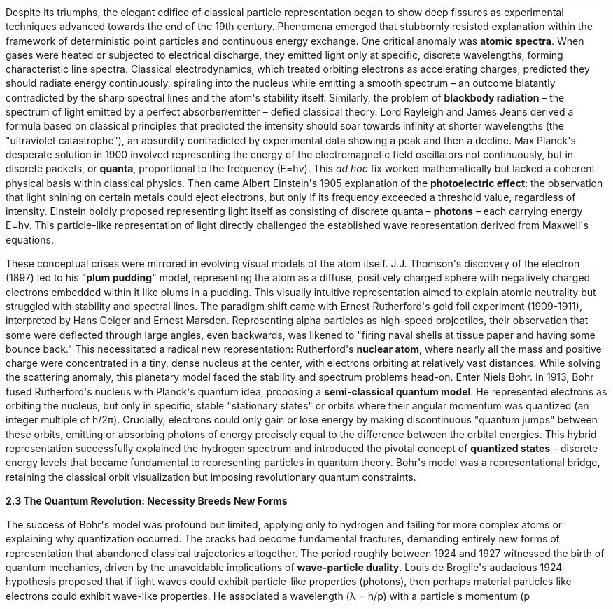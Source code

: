 Despite its triumphs, the elegant edifice of classical particle representation began to show deep fissures as experimental techniques advanced towards the end of the 19th century. Phenomena emerged that stubbornly resisted explanation within the framework of deterministic point particles and continuous energy exchange. One critical anomaly was **atomic spectra**. When gases were heated or subjected to electrical discharge, they emitted light only at specific, discrete wavelengths, forming characteristic line spectra. Classical electrodynamics, which treated orbiting electrons as accelerating charges, predicted they should radiate energy continuously, spiraling into the nucleus while emitting a smooth spectrum – an outcome blatantly contradicted by the sharp spectral lines and the atom's stability itself. Similarly, the problem of **blackbody radiation** – the spectrum of light emitted by a perfect absorber/emitter – defied classical theory. Lord Rayleigh and James Jeans derived a formula based on classical principles that predicted the intensity should soar towards infinity at shorter wavelengths (the "ultraviolet catastrophe"), an absurdity contradicted by experimental data showing a peak and then a decline. Max Planck's desperate solution in 1900 involved representing the energy of the electromagnetic field oscillators not continuously, but in discrete packets, or **quanta**, proportional to the frequency (E=hν). This *ad hoc* fix worked mathematically but lacked a coherent physical basis within classical physics. Then came Albert Einstein's 1905 explanation of the **photoelectric effect**: the observation that light shining on certain metals could eject electrons, but only if its frequency exceeded a threshold value, regardless of intensity. Einstein boldly proposed representing light itself as consisting of discrete quanta – **photons** – each carrying energy E=hν. This particle-like representation of light directly challenged the established wave representation derived from Maxwell's equations.

These conceptual crises were mirrored in evolving visual models of the atom itself. J.J. Thomson's discovery of the electron (1897) led to his "**plum pudding**" model, representing the atom as a diffuse, positively charged sphere with negatively charged electrons embedded within it like plums in a pudding. This visually intuitive representation aimed to explain atomic neutrality but struggled with stability and spectral lines. The paradigm shift came with Ernest Rutherford's gold foil experiment (1909-1911), interpreted by Hans Geiger and Ernest Marsden. Representing alpha particles as high-speed projectiles, their observation that some were deflected through large angles, even backwards, was likened to "firing naval shells at tissue paper and having some bounce back." This necessitated a radical new representation: Rutherford's **nuclear atom**, where nearly all the mass and positive charge were concentrated in a tiny, dense nucleus at the center, with electrons orbiting at relatively vast distances. While solving the scattering anomaly, this planetary model faced the stability and spectrum problems head-on. Enter Niels Bohr. In 1913, Bohr fused Rutherford's nucleus with Planck's quantum idea, proposing a **semi-classical quantum model**. He represented electrons as orbiting the nucleus, but only in specific, stable "stationary states" or orbits where their angular momentum was quantized (an integer multiple of h/2π). Crucially, electrons could only gain or lose energy by making discontinuous "quantum jumps" between these orbits, emitting or absorbing photons of energy precisely equal to the difference between the orbital energies. This hybrid representation successfully explained the hydrogen spectrum and introduced the pivotal concept of **quantized states** – discrete energy levels that became fundamental to representing particles in quantum theory. Bohr's model was a representational bridge, retaining the classical orbit visualization but imposing revolutionary quantum constraints.

**2.3 The Quantum Revolution: Necessity Breeds New Forms**

The success of Bohr's model was profound but limited, applying only to hydrogen and failing for more complex atoms or explaining why quantization occurred. The cracks had become fundamental fractures, demanding entirely new forms of representation that abandoned classical trajectories altogether. The period roughly between 1924 and 1927 witnessed the birth of quantum mechanics, driven by the unavoidable implications of **wave-particle duality**. Louis de Broglie's audacious 1924 hypothesis proposed that if light waves could exhibit particle-like properties (photons), then perhaps material particles like electrons could exhibit wave-like properties. He associated a wavelength (λ = h/p) with a particle's momentum (p
